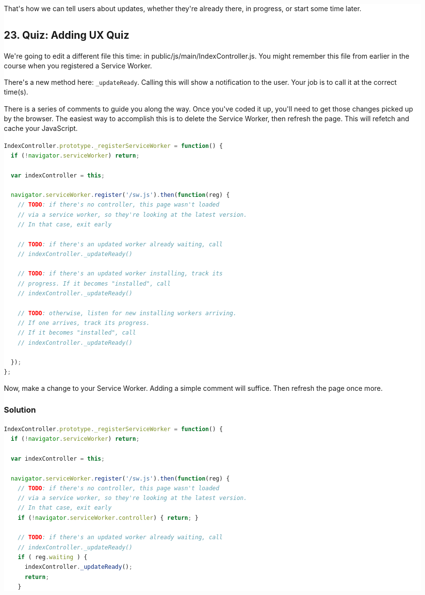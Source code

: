 That's how we can tell users about updates, whether they're already there, in progress, or start some time later.

## 23. Quiz: Adding UX Quiz
We're going to edit a different file this time: in public/js/main/IndexController.js. You might remember this file from earlier in the course when you registered a Service Worker.

There's a new method here: `_updateReady`. Calling this will show a notification to the user. Your job is to call it at the correct time(s).

There is a series of comments to guide you along the way. Once you've coded it up, you'll need to get those changes picked up by the browser. The easiest way to accomplish this is to delete the Service Worker, then refresh the page. This will refetch and cache your JavaScript.

```js
IndexController.prototype._registerServiceWorker = function() {
  if (!navigator.serviceWorker) return;

  var indexController = this;

  navigator.serviceWorker.register('/sw.js').then(function(reg) {
    // TODO: if there's no controller, this page wasn't loaded
    // via a service worker, so they're looking at the latest version.
    // In that case, exit early

    // TODO: if there's an updated worker already waiting, call
    // indexController._updateReady()

    // TODO: if there's an updated worker installing, track its
    // progress. If it becomes "installed", call
    // indexController._updateReady()

    // TODO: otherwise, listen for new installing workers arriving.
    // If one arrives, track its progress.
    // If it becomes "installed", call
    // indexController._updateReady()

  });
};
```

Now, make a change to your Service Worker. Adding a simple comment will suffice. Then refresh the page once more.

### Solution

```js
IndexController.prototype._registerServiceWorker = function() {
  if (!navigator.serviceWorker) return;

  var indexController = this;

  navigator.serviceWorker.register('/sw.js').then(function(reg) {
    // TODO: if there's no controller, this page wasn't loaded
    // via a service worker, so they're looking at the latest version.
    // In that case, exit early
    if (!navigator.serviceWorker.controller) { return; }

    // TODO: if there's an updated worker already waiting, call
    // indexController._updateReady()
    if ( reg.waiting ) {
      indexController._updateReady();
      return;
    }

```